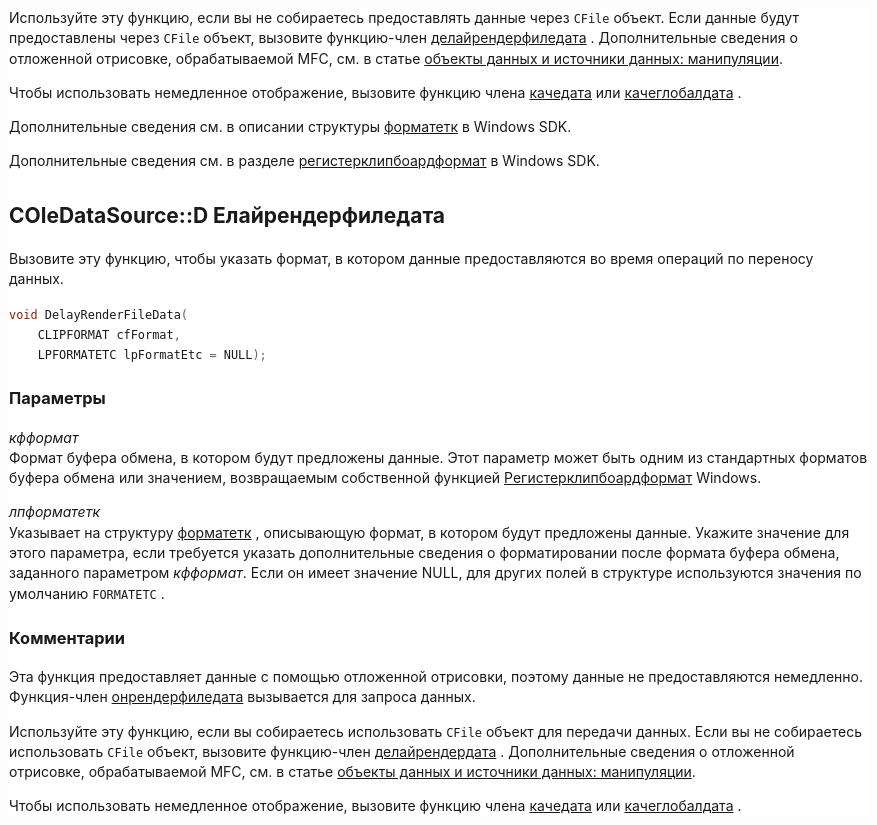 Используйте эту функцию, если вы не собираетесь предоставлять данные через `CFile` объект. Если данные будут предоставлены через `CFile` объект, вызовите функцию-член [делайрендерфиледата](#delayrenderfiledata) . Дополнительные сведения о отложенной отрисовке, обрабатываемой MFC, см. в статье [объекты данных и источники данных: манипуляции](../../mfc/data-objects-and-data-sources-manipulation.md).

Чтобы использовать немедленное отображение, вызовите функцию члена [качедата](#cachedata) или [качеглобалдата](#cacheglobaldata) .

Дополнительные сведения см. в описании структуры [форматетк](/windows/win32/api/objidl/ns-objidl-formatetc) в Windows SDK.

Дополнительные сведения см. в разделе [регистерклипбоардформат](/windows/win32/api/winuser/nf-winuser-registerclipboardformatw) в Windows SDK.

## <a name="coledatasourcedelayrenderfiledata"></a><a name="delayrenderfiledata"></a> COleDataSource::D Елайрендерфиледата

Вызовите эту функцию, чтобы указать формат, в котором данные предоставляются во время операций по переносу данных.

```cpp
void DelayRenderFileData(
    CLIPFORMAT cfFormat,
    LPFORMATETC lpFormatEtc = NULL);
```

### <a name="parameters"></a>Параметры

*кфформат*<br/>
Формат буфера обмена, в котором будут предложены данные. Этот параметр может быть одним из стандартных форматов буфера обмена или значением, возвращаемым собственной функцией [Регистерклипбоардформат](/windows/win32/api/winuser/nf-winuser-registerclipboardformatw) Windows.

*лпформатетк*<br/>
Указывает на структуру [форматетк](/windows/win32/api/objidl/ns-objidl-formatetc) , описывающую формат, в котором будут предложены данные. Укажите значение для этого параметра, если требуется указать дополнительные сведения о форматировании после формата буфера обмена, заданного параметром *кфформат*. Если он имеет значение NULL, для других полей в структуре используются значения по умолчанию `FORMATETC` .

### <a name="remarks"></a>Комментарии

Эта функция предоставляет данные с помощью отложенной отрисовки, поэтому данные не предоставляются немедленно. Функция-член [онрендерфиледата](#onrenderfiledata) вызывается для запроса данных.

Используйте эту функцию, если вы собираетесь использовать `CFile` объект для передачи данных. Если вы не собираетесь использовать `CFile` объект, вызовите функцию-член [делайрендердата](#delayrenderdata) . Дополнительные сведения о отложенной отрисовке, обрабатываемой MFC, см. в статье [объекты данных и источники данных: манипуляции](../../mfc/data-objects-and-data-sources-manipulation.md).

Чтобы использовать немедленное отображение, вызовите функцию члена [качедата](#cachedata) или [качеглобалдата](#cacheglobaldata) .
